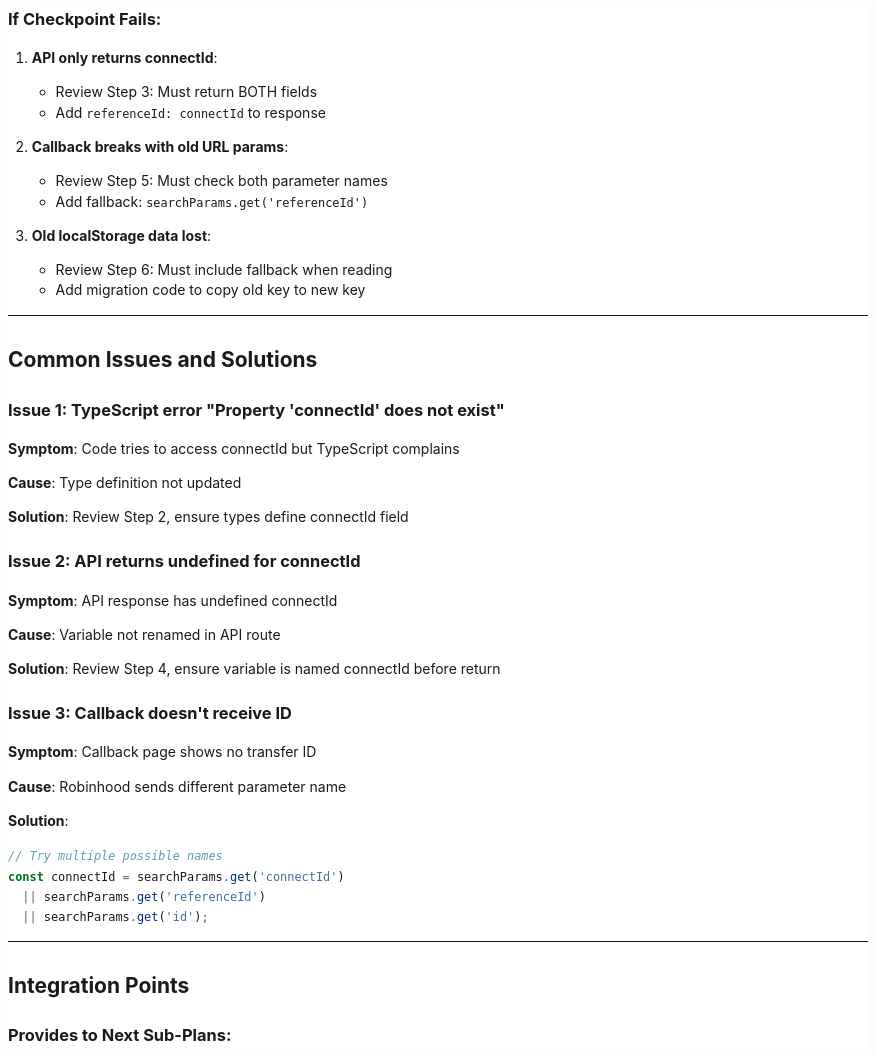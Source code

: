 ### If Checkpoint Fails:

1. **API only returns connectId**:
   - Review Step 3: Must return BOTH fields
   - Add `referenceId: connectId` to response

2. **Callback breaks with old URL params**:
   - Review Step 5: Must check both parameter names
   - Add fallback: `searchParams.get('referenceId')`

3. **Old localStorage data lost**:
   - Review Step 6: Must include fallback when reading
   - Add migration code to copy old key to new key

---

## Common Issues and Solutions

### Issue 1: TypeScript error "Property 'connectId' does not exist"

**Symptom**: Code tries to access connectId but TypeScript complains

**Cause**: Type definition not updated

**Solution**: Review Step 2, ensure types define connectId field

### Issue 2: API returns undefined for connectId

**Symptom**: API response has undefined connectId

**Cause**: Variable not renamed in API route

**Solution**: Review Step 4, ensure variable is named connectId before return

### Issue 3: Callback doesn't receive ID

**Symptom**: Callback page shows no transfer ID

**Cause**: Robinhood sends different parameter name

**Solution**: 
```typescript
// Try multiple possible names
const connectId = searchParams.get('connectId') 
  || searchParams.get('referenceId')
  || searchParams.get('id');
```

---

## Integration Points

### Provides to Next Sub-Plans:
